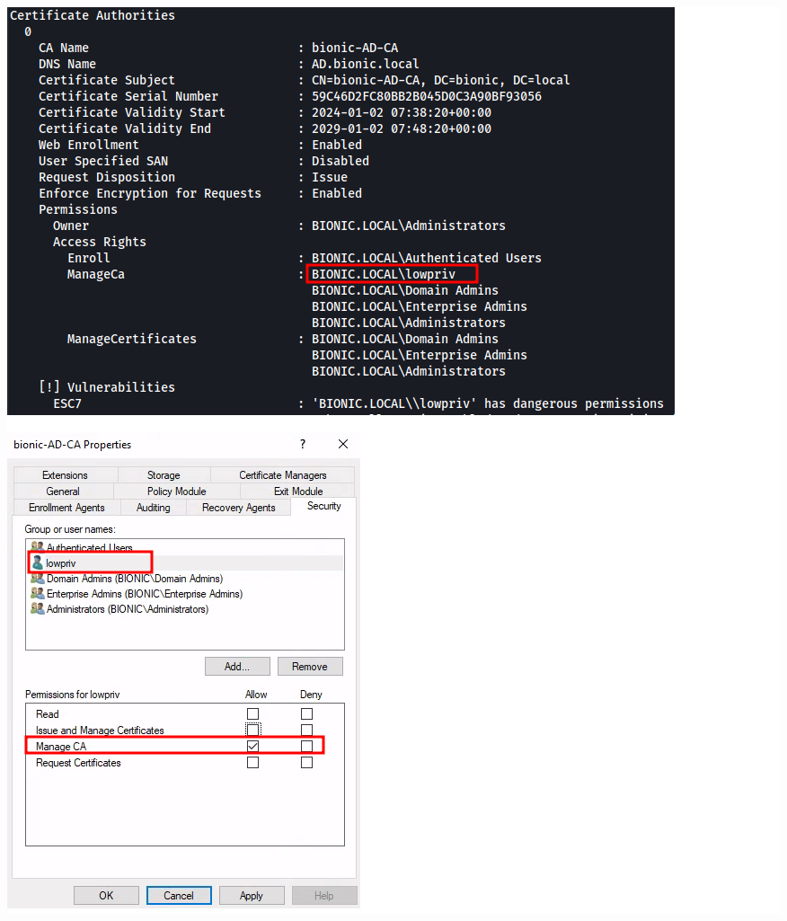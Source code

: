 ![lowpriv has Manage CA permission on the CA server](./src/images/esc7_ca_vuln.png)

![GUI view of CA security configuration](./src/images/esc7_gui_ca_vuln.png)
